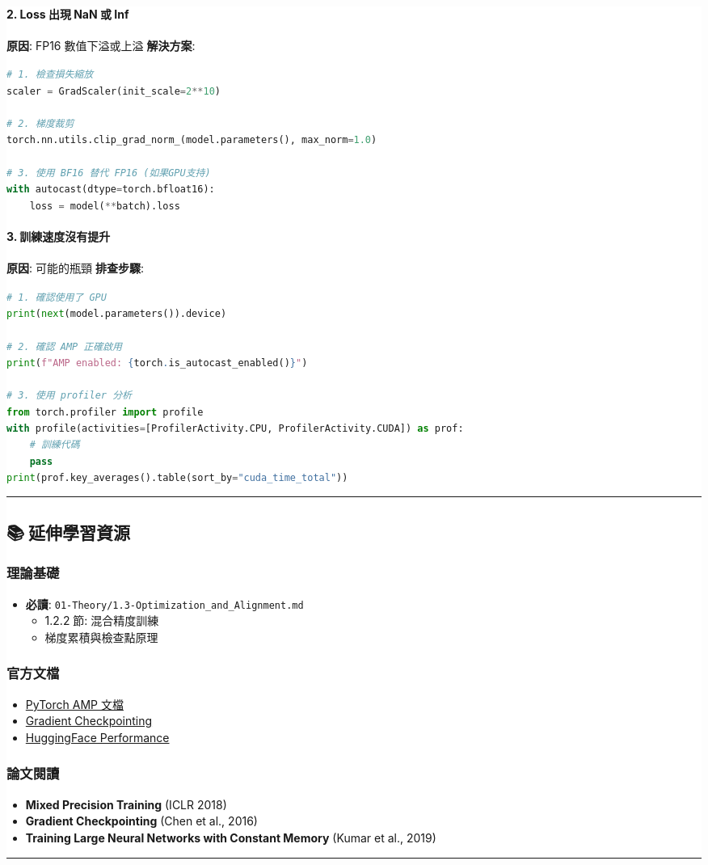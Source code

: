 #### 2. Loss 出現 NaN 或 Inf
**原因**: FP16 數值下溢或上溢
**解決方案**:
```python
# 1. 檢查損失縮放
scaler = GradScaler(init_scale=2**10)

# 2. 梯度裁剪
torch.nn.utils.clip_grad_norm_(model.parameters(), max_norm=1.0)

# 3. 使用 BF16 替代 FP16 (如果GPU支持)
with autocast(dtype=torch.bfloat16):
    loss = model(**batch).loss
```

#### 3. 訓練速度沒有提升
**原因**: 可能的瓶頸
**排查步驟**:
```python
# 1. 確認使用了 GPU
print(next(model.parameters()).device)

# 2. 確認 AMP 正確啟用
print(f"AMP enabled: {torch.is_autocast_enabled()}")

# 3. 使用 profiler 分析
from torch.profiler import profile
with profile(activities=[ProfilerActivity.CPU, ProfilerActivity.CUDA]) as prof:
    # 訓練代碼
    pass
print(prof.key_averages().table(sort_by="cuda_time_total"))
```

---

## 📚 延伸學習資源

### 理論基礎
- **必讀**: `01-Theory/1.3-Optimization_and_Alignment.md`
  - 1.2.2 節: 混合精度訓練
  - 梯度累積與檢查點原理

### 官方文檔
- [PyTorch AMP 文檔](https://pytorch.org/docs/stable/amp.html)
- [Gradient Checkpointing](https://pytorch.org/docs/stable/checkpoint.html)
- [HuggingFace Performance](https://huggingface.co/docs/transformers/performance)

### 論文閱讀
- **Mixed Precision Training** (ICLR 2018)
- **Gradient Checkpointing** (Chen et al., 2016)
- **Training Large Neural Networks with Constant Memory** (Kumar et al., 2019)

---